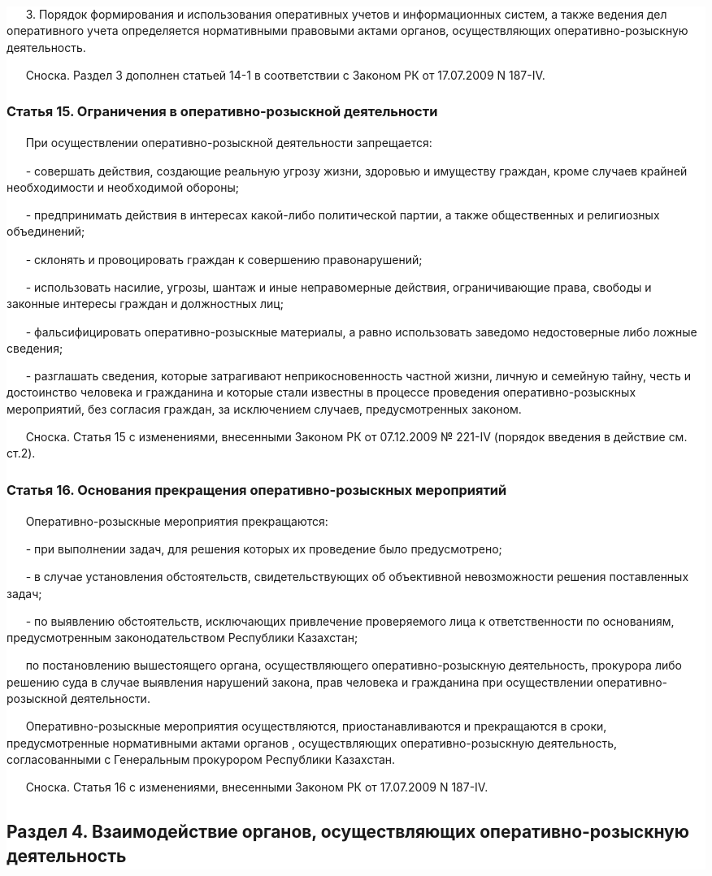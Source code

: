       3. Порядок формирования и использования оперативных учетов и информационных систем, а также ведения дел оперативного учета определяется нормативными правовыми актами органов, осуществляющих оперативно-розыскную деятельность.

      Сноска. Раздел 3 дополнен статьей 14-1 в соответствии с Законом РК от 17.07.2009 N 187-IV.

### Статья 15. Ограничения в оперативно-розыскной деятельности

      При осуществлении оперативно-розыскной деятельности запрещается:

      - совершать действия, создающие реальную угрозу жизни, здоровью и имуществу граждан, кроме случаев крайней необходимости и необходимой обороны;

      - предпринимать действия в интересах какой-либо политической партии, а также общественных и религиозных объединений;

      - склонять и провоцировать граждан к совершению правонарушений;

      - использовать насилие, угрозы, шантаж и иные неправомерные действия, ограничивающие права, свободы и законные интересы граждан и должностных лиц;

      - фальсифицировать оперативно-розыскные материалы, а равно использовать заведомо недостоверные либо ложные сведения;

      - разглашать сведения, которые затрагивают неприкосновенность частной жизни, личную и семейную тайну, честь и достоинство человека и гражданина и которые стали известны в процессе проведения оперативно-розыскных мероприятий, без согласия граждан, за исключением случаев, предусмотренных законом.

      Сноска. Статья 15 с изменениями, внесенными Законом РК от 07.12.2009 № 221-IV (порядок введения в действие см. ст.2).

### Статья 16. Основания прекращения оперативно-розыскных мероприятий

      Оперативно-розыскные мероприятия прекращаются:

      - при выполнении задач, для решения которых их проведение было предусмотрено;

      - в случае установления обстоятельств, свидетельствующих об объективной невозможности решения поставленных задач;

      - по выявлению обстоятельств, исключающих привлечение проверяемого лица к ответственности по основаниям, предусмотренным законодательством Республики Казахстан;

      по постановлению вышестоящего органа, осуществляющего оперативно-розыскную деятельность, прокурора либо решению суда в случае выявления нарушений закона, прав человека и гражданина при осуществлении оперативно-розыскной деятельности.

      Оперативно-розыскные мероприятия осуществляются, приостанавливаются и прекращаются в сроки, предусмотренные нормативными актами органов , осуществляющих оперативно-розыскную деятельность, согласованными с Генеральным прокурором Республики Казахстан.

      Сноска. Статья 16 с изменениями, внесенными Законом РК от 17.07.2009 N 187-IV.

## Раздел 4. Взаимодействие органов, осуществляющих оперативно-розыскную деятельность
